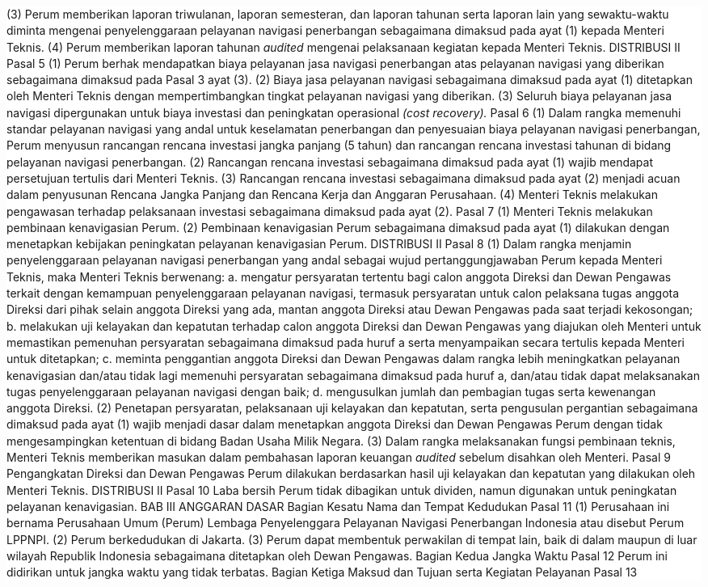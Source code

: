 (3) Perum memberikan laporan triwulanan, laporan semesteran, dan laporan tahunan serta laporan lain yang sewaktu-waktu diminta mengenai penyelenggaraan pelayanan navigasi penerbangan sebagaimana dimaksud pada ayat (1) kepada Menteri Teknis.
(4) Perum memberikan laporan tahunan _audited_ mengenai pelaksanaan kegiatan kepada Menteri Teknis. DISTRIBUSI II
Pasal 5
(1) Perum berhak mendapatkan biaya pelayanan jasa navigasi penerbangan atas pelayanan navigasi yang diberikan sebagaimana dimaksud pada Pasal 3 ayat (3).
(2) Biaya jasa pelayanan navigasi sebagaimana dimaksud pada ayat (1) ditetapkan oleh Menteri Teknis dengan mempertimbangkan tingkat pelayanan navigasi yang diberikan.
(3) Seluruh biaya pelayanan jasa navigasi dipergunakan untuk biaya investasi dan peningkatan operasional _(cost recovery)._
Pasal 6
(1) Dalam rangka memenuhi standar pelayanan navigasi yang andal untuk keselamatan penerbangan dan penyesuaian biaya pelayanan navigasi penerbangan, Perum menyusun rancangan rencana investasi jangka panjang (5 tahun) dan rancangan rencana investasi tahunan di bidang pelayanan navigasi penerbangan.
(2) Rancangan rencana investasi sebagaimana dimaksud pada ayat (1) wajib mendapat persetujuan tertulis dari Menteri Teknis.
(3) Rancangan rencana investasi sebagaimana dimaksud pada ayat (2) menjadi acuan dalam penyusunan Rencana Jangka Panjang dan Rencana Kerja dan Anggaran Perusahaan.
(4) Menteri Teknis melakukan pengawasan terhadap pelaksanaan investasi sebagaimana dimaksud pada ayat (2).
Pasal 7
(1) Menteri Teknis melakukan pembinaan kenavigasian Perum.
(2) Pembinaan kenavigasian Perum sebagaimana dimaksud pada ayat (1) dilakukan dengan menetapkan kebijakan peningkatan pelayanan kenavigasian Perum. DISTRIBUSI II
Pasal 8
(1) Dalam rangka menjamin penyelenggaraan pelayanan navigasi penerbangan yang andal sebagai wujud pertanggungjawaban Perum kepada Menteri Teknis, maka Menteri Teknis berwenang:
a. mengatur persyaratan tertentu bagi calon anggota Direksi dan Dewan Pengawas terkait dengan kemampuan penyelenggaraan pelayanan navigasi, termasuk persyaratan untuk calon pelaksana tugas anggota Direksi dari pihak selain anggota Direksi yang ada, mantan anggota Direksi atau Dewan Pengawas pada saat terjadi kekosongan;
b. melakukan uji kelayakan dan kepatutan terhadap calon anggota Direksi dan Dewan Pengawas yang diajukan oleh Menteri untuk memastikan pemenuhan persyaratan sebagaimana dimaksud pada huruf a serta menyampaikan secara tertulis kepada Menteri untuk ditetapkan;
c. meminta penggantian anggota Direksi dan Dewan Pengawas dalam rangka lebih meningkatkan pelayanan kenavigasian dan/atau tidak lagi memenuhi persyaratan sebagaimana dimaksud pada huruf a, dan/atau tidak dapat melaksanakan tugas penyelenggaraan pelayanan navigasi dengan baik;
d. mengusulkan jumlah dan pembagian tugas serta kewenangan anggota Direksi.
(2) Penetapan persyaratan, pelaksanaan uji kelayakan dan kepatutan, serta pengusulan pergantian sebagaimana dimaksud pada ayat (1) wajib menjadi dasar dalam menetapkan anggota Direksi dan Dewan Pengawas Perum dengan tidak mengesampingkan ketentuan di bidang Badan Usaha Milik Negara.
(3) Dalam rangka melaksanakan fungsi pembinaan teknis, Menteri Teknis memberikan masukan dalam pembahasan laporan keuangan _audited_ sebelum disahkan oleh Menteri.
Pasal 9
Pengangkatan Direksi dan Dewan Pengawas Perum dilakukan berdasarkan hasil uji kelayakan dan kepatutan yang dilakukan oleh Menteri Teknis. DISTRIBUSI II
Pasal 10
Laba bersih Perum tidak dibagikan untuk dividen, namun digunakan untuk peningkatan pelayanan kenavigasian.
BAB III ANGGARAN DASAR
Bagian Kesatu Nama dan Tempat Kedudukan
Pasal 11
(1) Perusahaan ini bernama Perusahaan Umum (Perum) Lembaga Penyelenggara Pelayanan Navigasi Penerbangan Indonesia atau disebut Perum LPPNPI.
(2) Perum berkedudukan di Jakarta. (3) Perum dapat membentuk perwakilan di tempat lain, baik di dalam maupun di luar wilayah Republik Indonesia sebagaimana ditetapkan oleh Dewan Pengawas.
Bagian Kedua Jangka Waktu
Pasal 12
Perum ini didirikan untuk jangka waktu yang tidak terbatas.
Bagian Ketiga Maksud dan Tujuan serta Kegiatan Pelayanan
Pasal 13